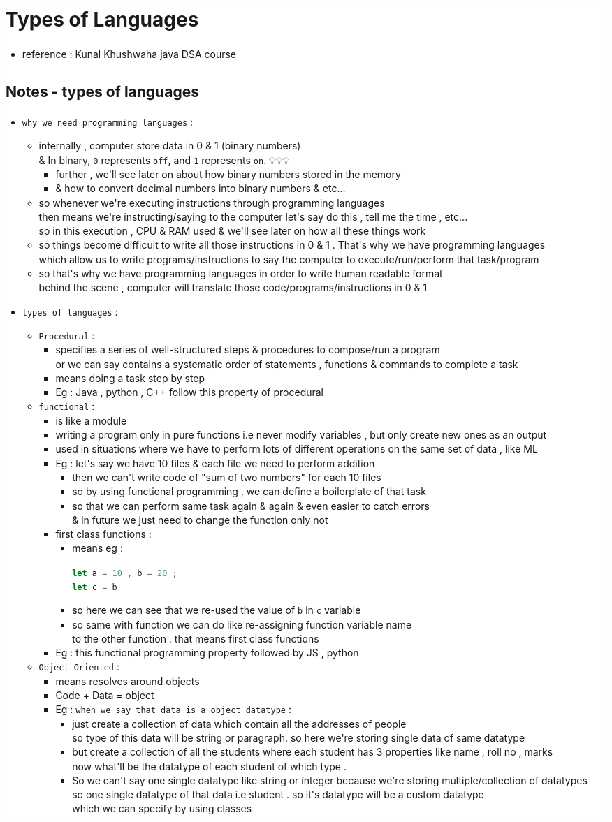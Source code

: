 # Types of Languages

- reference : Kunal Khushwaha java DSA course

## Notes - types of languages  

- `why we need programming languages` : 
    - internally , computer store data in 0 & 1 (binary numbers) <br>
        & In binary, `0` represents `off`, and `1` represents `on`. 💡💡💡
        - further , we'll see later on about how binary numbers stored in the memory
        - & how to convert decimal numbers into binary numbers & etc...
    - so whenever we're executing instructions through programming languages <br>
        then means we're instructing/saying to the computer let's say do this , tell me the time , etc... <br>
        so in this execution , CPU & RAM used & we'll see later on how all these things work
    - so things become difficult to write all those instructions in 0 & 1 . That's why we have programming languages <br>
        which allow us to write programs/instructions to say the computer to execute/run/perform that task/program
    - so that's why we have programming languages in order to write human readable format <br>
        behind the scene , computer will translate those code/programs/instructions in 0 & 1 

- `types of languages` : 
    - `Procedural` : 
        - specifies a series of well-structured steps & procedures to compose/run a program <br>
            or we can say contains a systematic order of statements , functions & commands to complete a task
        - means doing a task step by step
        - Eg : Java , python , C++ follow this property of procedural  
    - `functional` : 
        - is like a module
        - writing a program only in pure functions i.e never modify variables , but only create new ones as an output
        - used in situations where we have to perform lots of different operations on the same set of data , like ML
        - Eg : let's say we have 10 files & each file we need to perform addition 
            - then we can't write code of "sum of two numbers" for each 10 files
            - so by using functional programming , we can define a boilerplate of that task 
            - so that we can perform same task again & again & even easier to catch errors <br>
                & in future we just need to change the function only not 
        - first class functions : 
            - means eg : 
                ```js
                let a = 10 , b = 20 ;
                let c = b
                ```
            - so here we can see that we re-used the value of `b` in `c` variable 
            - so same with function we can do like re-assigning function variable name <br>
                to the other function . that means first class functions
        - Eg : this functional programming property followed by JS , python
    - `Object Oriented` : 
        - means resolves around objects
        - Code + Data = object
        - Eg : `when we say that data is a object datatype` : 
            - just create a collection of data which contain all the addresses of people <br>
                so type of this data will be string or paragraph. so here we're storing single data of same datatype
            - but create a collection of all the students where each student has 3 properties like name , roll no , marks <br>
                now what'll be the datatype of each student of which type . 
            - So we can't say one single datatype like string or integer because we're storing multiple/collection of datatypes <br>
                so one single datatype of that data i.e student . so it's datatype will be a custom datatype <br>
                which we can specify by using classes